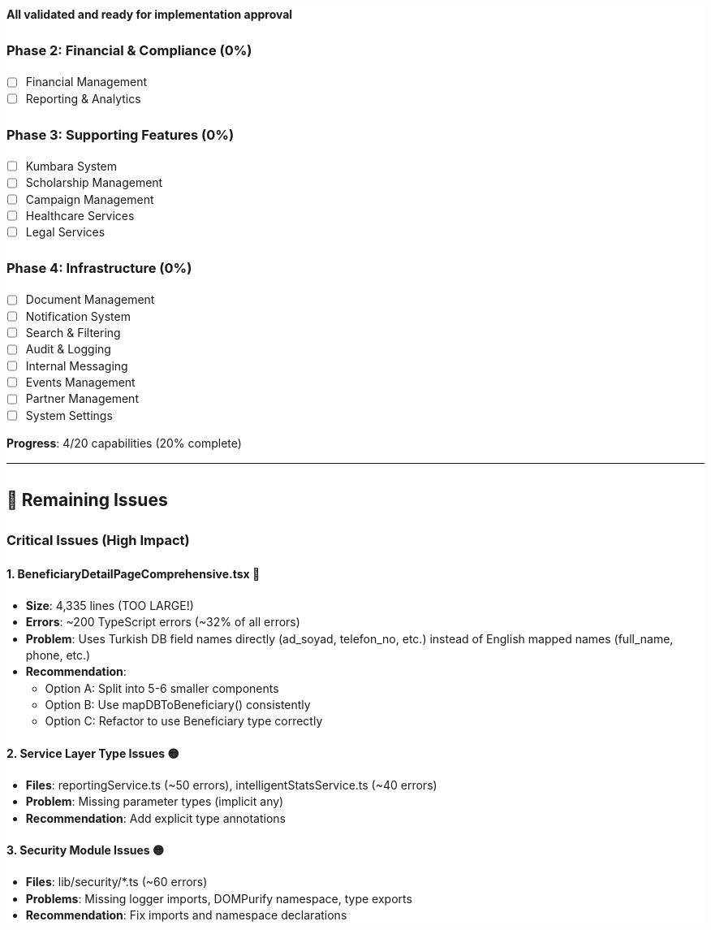 **All validated and ready for implementation approval**

### Phase 2: Financial & Compliance (0%)
- [ ] Financial Management
- [ ] Reporting & Analytics

### Phase 3: Supporting Features (0%)
- [ ] Kumbara System
- [ ] Scholarship Management
- [ ] Campaign Management
- [ ] Healthcare Services
- [ ] Legal Services

### Phase 4: Infrastructure (0%)
- [ ] Document Management
- [ ] Notification System
- [ ] Search & Filtering
- [ ] Audit & Logging
- [ ] Internal Messaging
- [ ] Events Management
- [ ] Partner Management
- [ ] System Settings

**Progress**: 4/20 capabilities (20% complete)

---

## 🐛 Remaining Issues

### Critical Issues (High Impact)

#### 1. BeneficiaryDetailPageComprehensive.tsx 🔴
- **Size**: 4,335 lines (TOO LARGE!)
- **Errors**: ~200 TypeScript errors (~32% of all errors)
- **Problem**: Uses Turkish DB field names directly (ad_soyad, telefon_no, etc.) instead of English mapped names (full_name, phone, etc.)
- **Recommendation**:
  - Option A: Split into 5-6 smaller components
  - Option B: Use mapDBToBeneficiary() consistently
  - Option C: Refactor to use Beneficiary type correctly

#### 2. Service Layer Type Issues 🟡
- **Files**: reportingService.ts (~50 errors), intelligentStatsService.ts (~40 errors)
- **Problem**: Missing parameter types (implicit any)
- **Recommendation**: Add explicit type annotations

#### 3. Security Module Issues 🟡
- **Files**: lib/security/*.ts (~60 errors)
- **Problems**: Missing logger imports, DOMPurify namespace, type exports
- **Recommendation**: Fix imports and namespace declarations
